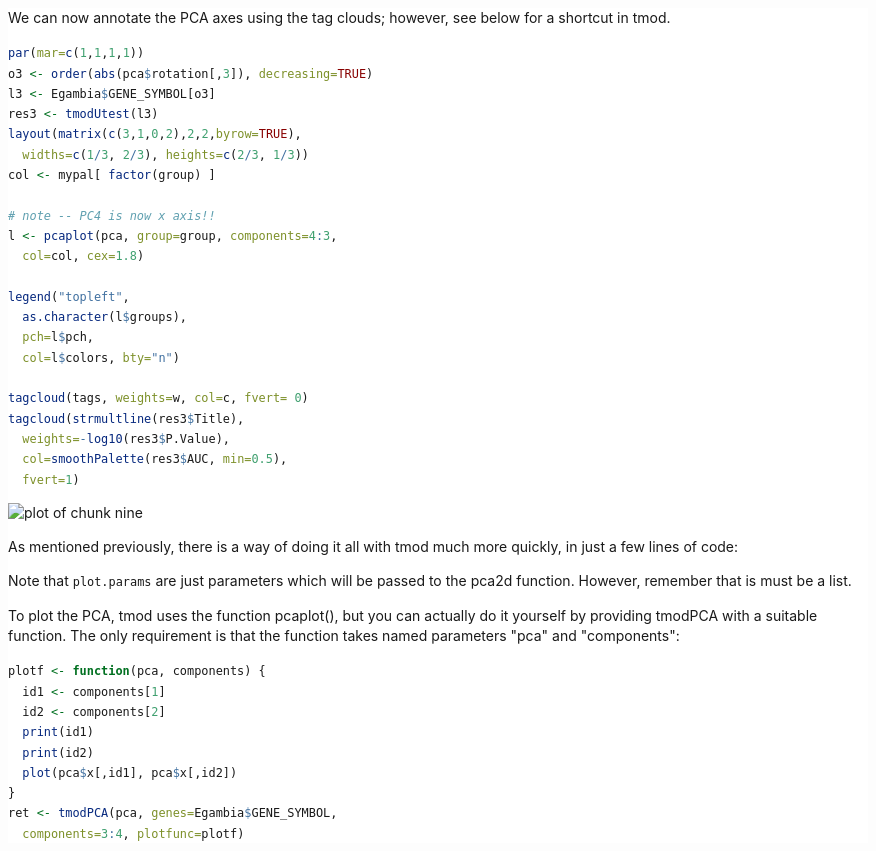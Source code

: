 We can now annotate the PCA axes using the tag clouds; however, see below
for a shortcut in tmod.



```r
par(mar=c(1,1,1,1))
o3 <- order(abs(pca$rotation[,3]), decreasing=TRUE)
l3 <- Egambia$GENE_SYMBOL[o3]
res3 <- tmodUtest(l3)
layout(matrix(c(3,1,0,2),2,2,byrow=TRUE),
  widths=c(1/3, 2/3), heights=c(2/3, 1/3))
col <- mypal[ factor(group) ]

# note -- PC4 is now x axis!!
l <- pcaplot(pca, group=group, components=4:3,
  col=col, cex=1.8)

legend("topleft", 
  as.character(l$groups),
  pch=l$pch,
  col=l$colors, bty="n")

tagcloud(tags, weights=w, col=c, fvert= 0)
tagcloud(strmultline(res3$Title),
  weights=-log10(res3$P.Value),
  col=smoothPalette(res3$AUC, min=0.5),
  fvert=1)
```

![plot of chunk nine](figure/nine-1.png)


As mentioned previously, there is a way of doing it all with tmod much more
quickly, in just a few lines of code: 



Note that `plot.params` are just parameters which will be passed to
the pca2d function. However, remember that is must be a list.

To plot the PCA, tmod uses the function pcaplot(), but you can actually do
it yourself by providing tmodPCA with a suitable function. The only
requirement is that the function takes named parameters "pca" and
"components":


```r
plotf <- function(pca, components) {
  id1 <- components[1]
  id2 <- components[2]
  print(id1)
  print(id2)
  plot(pca$x[,id1], pca$x[,id2])
}
ret <- tmodPCA(pca, genes=Egambia$GENE_SYMBOL, 
  components=3:4, plotfunc=plotf)
```
